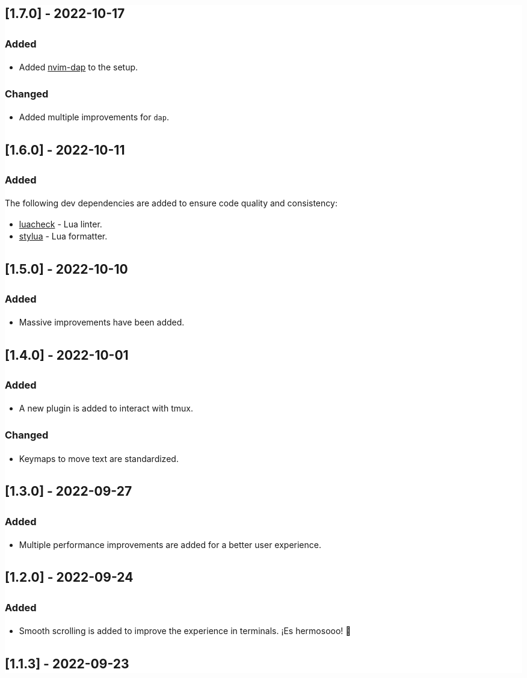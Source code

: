 ## [1.7.0] - 2022-10-17

### Added

- Added [nvim-dap](https://github.com/mfussenegger/nvim-dap) to the setup.

### Changed

- Added multiple improvements for `dap`.

## [1.6.0] - 2022-10-11

### Added

The following dev dependencies are added to ensure code quality and consistency:

- [luacheck](https://github.com/lunarmodules/luacheck) - Lua linter.
- [stylua](https://github.com/JohnnyMorganz/StyLua) - Lua formatter.

## [1.5.0] - 2022-10-10

### Added

- Massive improvements have been added.

## [1.4.0] - 2022-10-01

### Added

- A new plugin is added to interact with tmux.

### Changed

- Keymaps to move text are standardized.

## [1.3.0] - 2022-09-27

### Added

- Multiple performance improvements are added for a better user experience.

## [1.2.0] - 2022-09-24

### Added

- Smooth scrolling is added to improve the experience in terminals. ¡Es hermosooo! 💖

## [1.1.3] - 2022-09-23
